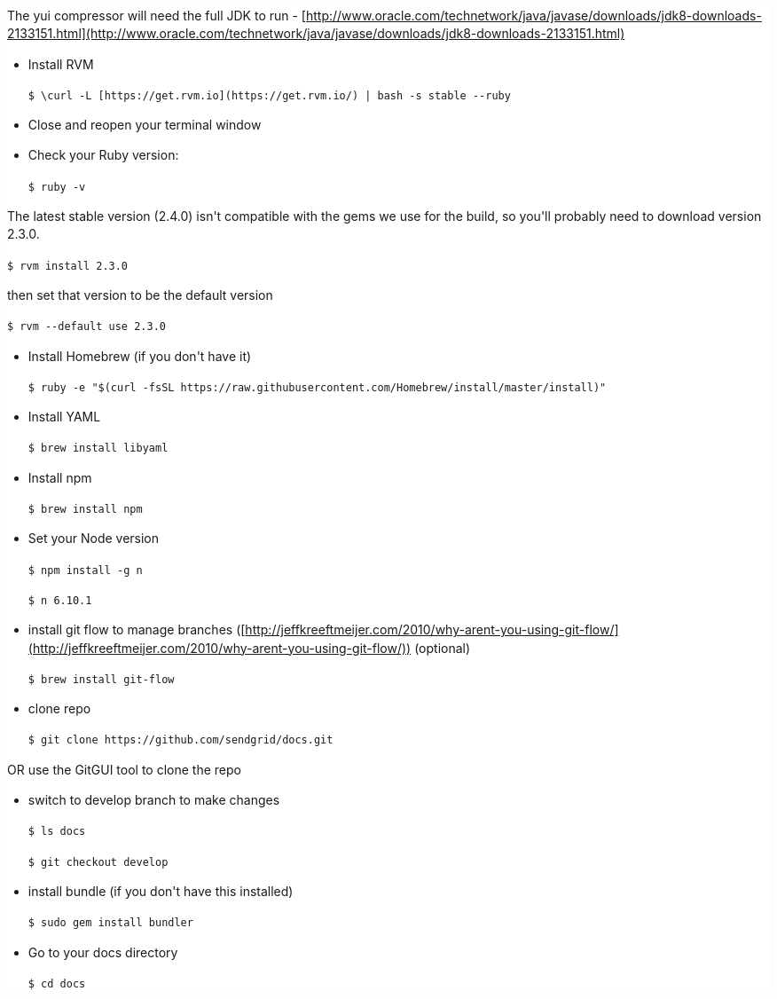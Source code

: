 The yui compressor will need the full JDK to run - [http://www.oracle.com/technetwork/java/javase/downloads/jdk8-downloads-2133151.html](http://www.oracle.com/technetwork/java/javase/downloads/jdk8-downloads-2133151.html)
* Install RVM

	`$ \curl -L [https://get.rvm.io](https://get.rvm.io/) | bash -s stable --ruby`

* Close and reopen your terminal window
* Check your Ruby version:  

	`$ ruby -v`

The latest stable version (2.4.0) isn't compatible with the gems we use for the build, so you'll probably need to download version 2.3.0.

	$ rvm install 2.3.0

then set that version to be the default version

	$ rvm --default use 2.3.0

* Install Homebrew (if you don't have it)

	`$ ruby -e "$(curl -fsSL https://raw.githubusercontent.com/Homebrew/install/master/install)"`

* Install YAML

	`$ brew install libyaml`

* Install npm

	`$ brew install npm`

* Set your Node version

	`$ npm install -g n`

	`$ n 6.10.1`

* install git flow to manage branches ([http://jeffkreeftmeijer.com/2010/why-arent-you-using-git-flow/](http://jeffkreeftmeijer.com/2010/why-arent-you-using-git-flow/)) (optional)

	`$ brew install git-flow`

* clone repo

	`$ git clone https://github.com/sendgrid/docs.git`

OR use the GitGUI tool to clone the repo


* switch to develop branch to make changes

	`$ ls docs`

	`$ git checkout develop`

* install bundle (if you don't have this installed)

	`$ sudo gem install bundler`

* Go to your docs directory

	`$ cd docs`
